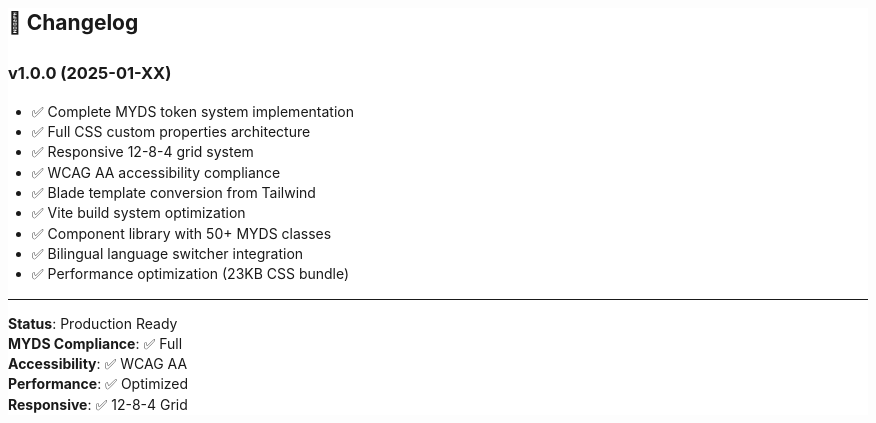 ## 📝 Changelog

### v1.0.0 (2025-01-XX)

- ✅ Complete MYDS token system implementation
- ✅ Full CSS custom properties architecture
- ✅ Responsive 12-8-4 grid system
- ✅ WCAG AA accessibility compliance
- ✅ Blade template conversion from Tailwind
- ✅ Vite build system optimization
- ✅ Component library with 50+ MYDS classes
- ✅ Bilingual language switcher integration
- ✅ Performance optimization (23KB CSS bundle)

---

**Status**: Production Ready  
**MYDS Compliance**: ✅ Full  
**Accessibility**: ✅ WCAG AA  
**Performance**: ✅ Optimized  
**Responsive**: ✅ 12-8-4 Grid
